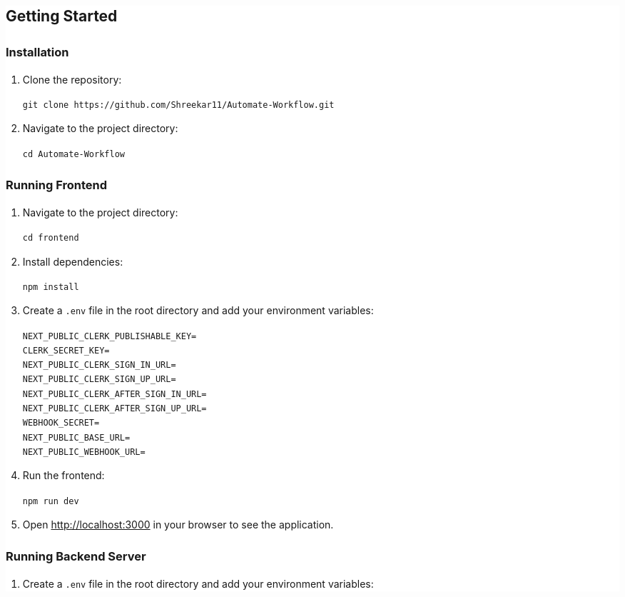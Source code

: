 ## Getting Started

### Installation

1. Clone the repository:

    ```
    git clone https://github.com/Shreekar11/Automate-Workflow.git
    ```

2. Navigate to the project directory:

    ```
    cd Automate-Workflow
    ```

### Running Frontend

1. Navigate to the project directory:

    ```
    cd frontend
    ```


2. Install dependencies:

    ```
    npm install
    ```

3. Create a `.env` file in the root directory and add your environment variables:

    ```
    NEXT_PUBLIC_CLERK_PUBLISHABLE_KEY=
    CLERK_SECRET_KEY=
    NEXT_PUBLIC_CLERK_SIGN_IN_URL=
    NEXT_PUBLIC_CLERK_SIGN_UP_URL=
    NEXT_PUBLIC_CLERK_AFTER_SIGN_IN_URL=
    NEXT_PUBLIC_CLERK_AFTER_SIGN_UP_URL=
    WEBHOOK_SECRET=
    NEXT_PUBLIC_BASE_URL=
    NEXT_PUBLIC_WEBHOOK_URL=
    ```

4. Run the frontend:

    ```
    npm run dev
    ```

5. Open [http://localhost:3000](http://localhost:3000) in your browser to see the application.

### Running Backend Server

1. Create a `.env` file in the root directory and add your environment variables:
